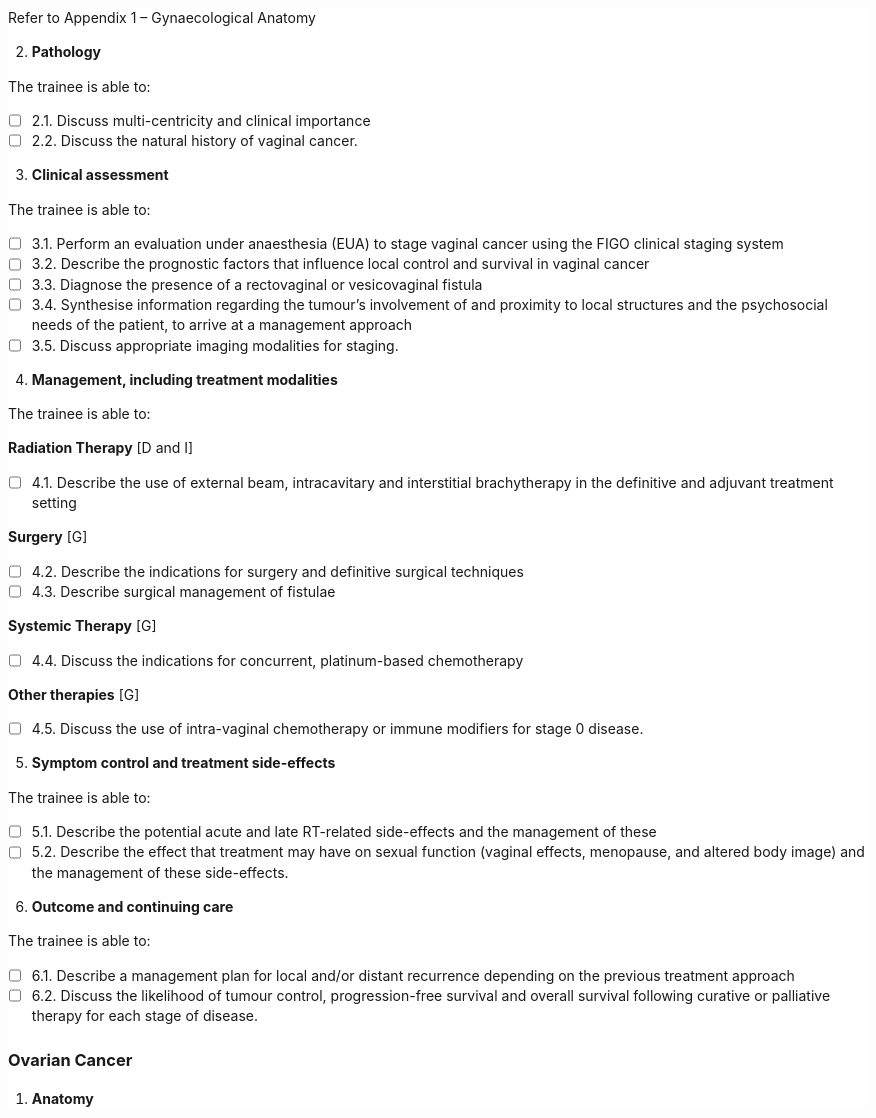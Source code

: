 Refer to Appendix 1 – Gynaecological Anatomy

2. **Pathology**

The trainee is able to:
- [ ] 2.1. Discuss multi-centricity and clinical importance
- [ ] 2.2. Discuss the natural history of vaginal cancer.

3. **Clinical assessment**

The trainee is able to:
- [ ] 3.1. Perform an evaluation under anaesthesia (EUA) to stage vaginal cancer using the FIGO clinical staging system
- [ ] 3.2. Describe the prognostic factors that influence local control and survival in vaginal cancer
- [ ] 3.3. Diagnose the presence of a rectovaginal or vesicovaginal fistula
- [ ] 3.4. Synthesise information regarding the tumour’s involvement of and proximity to local structures and the psychosocial needs of the patient, to arrive at a management approach
- [ ] 3.5. Discuss appropriate imaging modalities for staging.

4. **Management, including treatment modalities**

The trainee is able to:

**Radiation Therapy** [D and I]
- [ ] 4.1. Describe the use of external beam, intracavitary and interstitial brachytherapy in the definitive and adjuvant treatment setting

**Surgery** [G]
- [ ] 4.2. Describe the indications for surgery and definitive surgical techniques
- [ ] 4.3. Describe surgical management of fistulae

**Systemic Therapy** [G]
- [ ] 4.4. Discuss the indications for concurrent, platinum-based chemotherapy

**Other therapies** [G]
- [ ] 4.5. Discuss the use of intra-vaginal chemotherapy or immune modifiers for stage 0 disease.

5. **Symptom control and treatment side-effects**

The trainee is able to:
- [ ] 5.1. Describe the potential acute and late RT-related side-effects and the management of these
- [ ] 5.2. Describe the effect that treatment may have on sexual function (vaginal effects, menopause, and altered body image) and the management of these side-effects.

6. **Outcome and continuing care**

The trainee is able to:
- [ ] 6.1. Describe a management plan for local and/or distant recurrence depending on the previous treatment approach
- [ ] 6.2. Discuss the likelihood of tumour control, progression-free survival and overall survival following curative or palliative therapy for each stage of disease.

### Ovarian Cancer

1. **Anatomy**
